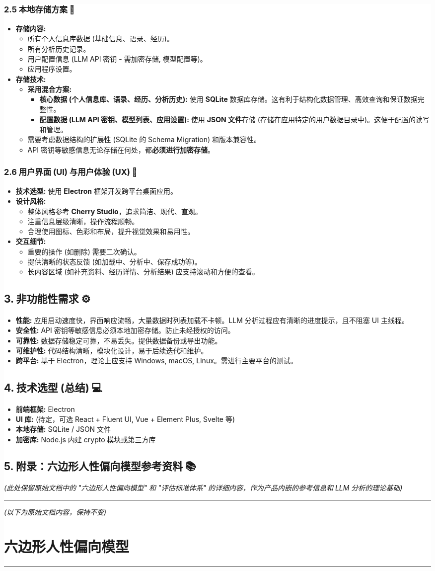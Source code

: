 ### 2.5 本地存储方案 💾

*   **存储内容:**
    *   所有个人信息库数据 (基础信息、语录、经历)。
    *   所有分析历史记录。
    *   用户配置信息 (LLM API 密钥 - 需加密存储, 模型配置等)。
    *   应用程序设置。
*   **存储技术:**
    *   **采用混合方案:**
        *   **核心数据 (个人信息库、语录、经历、分析历史):** 使用 **SQLite** 数据库存储。这有利于结构化数据管理、高效查询和保证数据完整性。
        *   **配置数据 (LLM API 密钥、模型列表、应用设置):** 使用 **JSON 文件**存储 (存储在应用特定的用户数据目录中)。这便于配置的读写和管理。
    *   需要考虑数据结构的扩展性 (SQLite 的 Schema Migration) 和版本兼容性。
    *   API 密钥等敏感信息无论存储在何处，都**必须进行加密存储**。

### 2.6 用户界面 (UI) 与用户体验 (UX) 🎨

*   **技术选型:** 使用 **Electron** 框架开发跨平台桌面应用。
*   **设计风格:**
    *   整体风格参考 **Cherry Studio**，追求简洁、现代、直观。
    *   注重信息层级清晰，操作流程顺畅。
    *   合理使用图标、色彩和布局，提升视觉效果和易用性。
*   **交互细节:**
    *   重要的操作 (如删除) 需要二次确认。
    *   提供清晰的状态反馈 (如加载中、分析中、保存成功等)。
    *   长内容区域 (如补充资料、经历详情、分析结果) 应支持滚动和方便的查看。

## 3. 非功能性需求 ⚙️

*   **性能:** 应用启动速度快，界面响应流畅，大量数据时列表加载不卡顿。LLM 分析过程应有清晰的进度提示，且不阻塞 UI 主线程。
*   **安全性:** API 密钥等敏感信息必须本地加密存储。防止未经授权的访问。
*   **可靠性:** 数据存储稳定可靠，不易丢失。提供数据备份或导出功能。
*   **可维护性:** 代码结构清晰，模块化设计，易于后续迭代和维护。
*   **跨平台:** 基于 Electron，理论上应支持 Windows, macOS, Linux。需进行主要平台的测试。

## 4. 技术选型 (总结) 💻

*   **前端框架:** Electron
*   **UI 库:** (待定，可选 React + Fluent UI, Vue + Element Plus, Svelte 等)
*   **本地存储:** SQLite / JSON 文件
*   **加密库:** Node.js 内建 crypto 模块或第三方库

## 5. 附录：六边形人性偏向模型参考资料 📚

*(此处保留原始文档中的 "六边形人性偏向模型" 和 "评估标准体系" 的详细内容，作为产品内嵌的参考信息和 LLM 分析的理论基础)*

---
*(以下为原始文档内容，保持不变)*

# 六边形人性偏向模型

---
